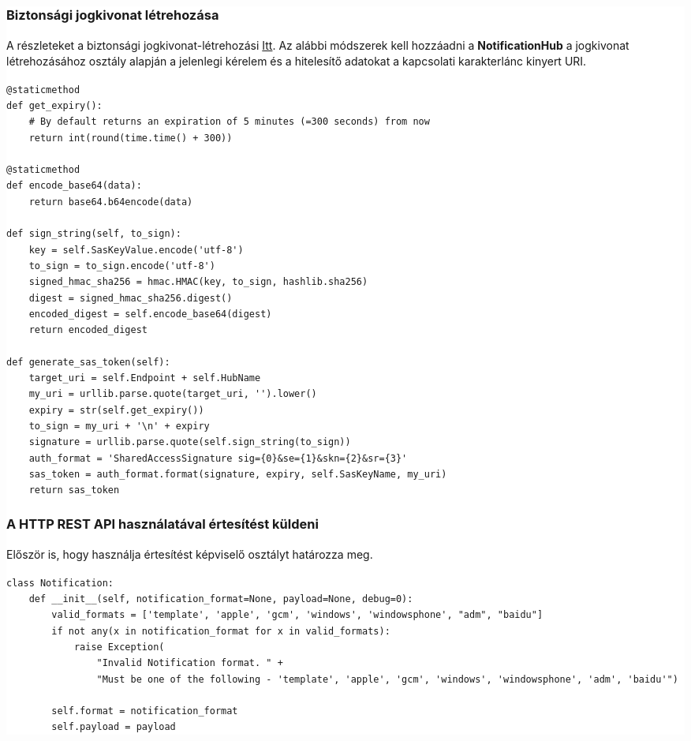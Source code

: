 
### <a name="create-security-token"></a>Biztonsági jogkivonat létrehozása
A részleteket a biztonsági jogkivonat-létrehozási [Itt](http://msdn.microsoft.com/library/dn495627.aspx).
Az alábbi módszerek kell hozzáadni a **NotificationHub** a jogkivonat létrehozásához osztály alapján a jelenlegi kérelem és a hitelesítő adatokat a kapcsolati karakterlánc kinyert URI.

    @staticmethod
    def get_expiry():
        # By default returns an expiration of 5 minutes (=300 seconds) from now
        return int(round(time.time() + 300))

    @staticmethod
    def encode_base64(data):
        return base64.b64encode(data)

    def sign_string(self, to_sign):
        key = self.SasKeyValue.encode('utf-8')
        to_sign = to_sign.encode('utf-8')
        signed_hmac_sha256 = hmac.HMAC(key, to_sign, hashlib.sha256)
        digest = signed_hmac_sha256.digest()
        encoded_digest = self.encode_base64(digest)
        return encoded_digest

    def generate_sas_token(self):
        target_uri = self.Endpoint + self.HubName
        my_uri = urllib.parse.quote(target_uri, '').lower()
        expiry = str(self.get_expiry())
        to_sign = my_uri + '\n' + expiry
        signature = urllib.parse.quote(self.sign_string(to_sign))
        auth_format = 'SharedAccessSignature sig={0}&se={1}&skn={2}&sr={3}'
        sas_token = auth_format.format(signature, expiry, self.SasKeyName, my_uri)
        return sas_token

### <a name="send-a-notification-using-http-rest-api"></a>A HTTP REST API használatával értesítést küldeni
Először is, hogy használja értesítést képviselő osztályt határozza meg.

    class Notification:
        def __init__(self, notification_format=None, payload=None, debug=0):
            valid_formats = ['template', 'apple', 'gcm', 'windows', 'windowsphone', "adm", "baidu"]
            if not any(x in notification_format for x in valid_formats):
                raise Exception(
                    "Invalid Notification format. " +
                    "Must be one of the following - 'template', 'apple', 'gcm', 'windows', 'windowsphone', 'adm', 'baidu'")

            self.format = notification_format
            self.payload = payload


[Python REST burkoló minta]: https://github.com/Azure/azure-notificationhubs-samples/tree/master/notificationhubs-rest-python
[Get bemutató]: http://azure.microsoft.com/documentation/articles/notification-hubs-windows-store-dotnet-get-started/
[Megtörje hírek oktatóanyag]: http://azure.microsoft.com/documentation/articles/notification-hubs-windows-store-dotnet-send-breaking-news/
[azaz híreket az oktatóanyag]: http://azure.microsoft.com/documentation/articles/notification-hubs-windows-store-dotnet-send-localized-breaking-news/
[1]: ./media/notification-hubs-python-backend-how-to/DetailedLoggingInfo.png
[2]: ./media/notification-hubs-python-backend-how-to/BroadcastScenario.png
[3]: ./media/notification-hubs-python-backend-how-to/SendWithOneTag.png
[4]: ./media/notification-hubs-python-backend-how-to/SendWithMultipleTags.png
[5]: ./media/notification-hubs-python-backend-how-to/TemplatedNotification.png